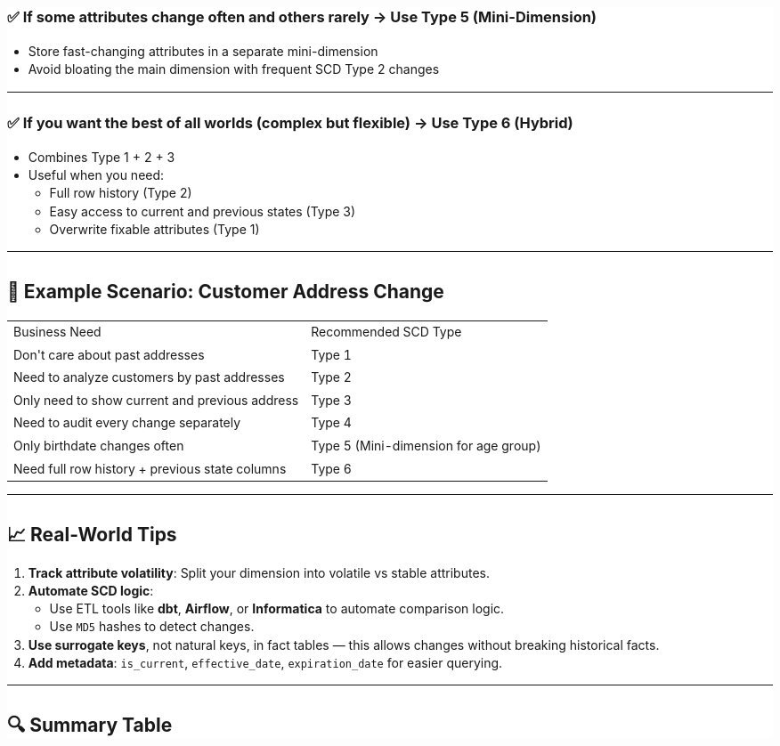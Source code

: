 
### ✅ **If some attributes change often and others rarely** → Use **Type 5 (Mini-Dimension)**

- Store fast-changing attributes in a separate mini-dimension
- Avoid bloating the main dimension with frequent SCD Type 2 changes

---

### ✅ **If you want the best of all worlds (complex but flexible)** → Use **Type 6 (Hybrid)**

- Combines Type 1 + 2 + 3
- Useful when you need:
    - Full row history (Type 2)
    - Easy access to current and previous states (Type 3)
    - Overwrite fixable attributes (Type 1)

---

## 🧩 Example Scenario: Customer Address Change

|   |   |
|---|---|
|Business Need|Recommended SCD Type|
|Don't care about past addresses|Type 1|
|Need to analyze customers by past addresses|Type 2|
|Only need to show current and previous address|Type 3|
|Need to audit every change separately|Type 4|
|Only birthdate changes often|Type 5 (Mini-dimension for age group)|
|Need full row history + previous state columns|Type 6|

---

## 📈 Real-World Tips

1. **Track attribute volatility**: Split your dimension into volatile vs stable attributes.
2. **Automate SCD logic**:
    - Use ETL tools like **dbt**, **Airflow**, or **Informatica** to automate comparison logic.
    - Use `MD5` hashes to detect changes.
3. **Use surrogate keys**, not natural keys, in fact tables — this allows changes without breaking historical facts.
4. **Add metadata**: `is_current`, `effective_date`, `expiration_date` for easier querying.

---

## 🔍 Summary Table
